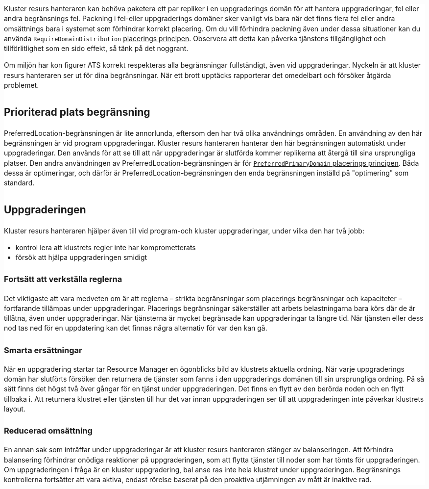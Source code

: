 Kluster resurs hanteraren kan behöva paketera ett par repliker i en uppgraderings domän för att hantera uppgraderingar, fel eller andra begränsnings fel. Packning i fel-eller uppgraderings domäner sker vanligt vis bara när det finns flera fel eller andra omsättnings bara i systemet som förhindrar korrekt placering. Om du vill förhindra packning även under dessa situationer kan du använda `RequireDomainDistribution` [placerings principen](service-fabric-cluster-resource-manager-advanced-placement-rules-placement-policies.md#requiring-replica-distribution-and-disallowing-packing). Observera att detta kan påverka tjänstens tillgänglighet och tillförlitlighet som en sido effekt, så tänk på det noggrant.

Om miljön har kon figurer ATS korrekt respekteras alla begränsningar fullständigt, även vid uppgraderingar. Nyckeln är att kluster resurs hanteraren ser ut för dina begränsningar. När ett brott upptäcks rapporterar det omedelbart och försöker åtgärda problemet.

## <a name="the-preferred-location-constraint"></a>Prioriterad plats begränsning
PreferredLocation-begränsningen är lite annorlunda, eftersom den har två olika användnings områden. En användning av den här begränsningen är vid program uppgraderingar. Kluster resurs hanteraren hanterar den här begränsningen automatiskt under uppgraderingar. Den används för att se till att när uppgraderingar är slutförda kommer replikerna att återgå till sina ursprungliga platser. Den andra användningen av PreferredLocation-begränsningen är för [ `PreferredPrimaryDomain` placerings principen](service-fabric-cluster-resource-manager-advanced-placement-rules-placement-policies.md). Båda dessa är optimeringar, och därför är PreferredLocation-begränsningen den enda begränsningen inställd på "optimering" som standard.

## <a name="upgrades"></a>Uppgraderingen
Kluster resurs hanteraren hjälper även till vid program-och kluster uppgraderingar, under vilka den har två jobb:

* kontrol lera att klustrets regler inte har komprometterats
* försök att hjälpa uppgraderingen smidigt

### <a name="keep-enforcing-the-rules"></a>Fortsätt att verkställa reglerna
Det viktigaste att vara medveten om är att reglerna – strikta begränsningar som placerings begränsningar och kapaciteter – fortfarande tillämpas under uppgraderingar. Placerings begränsningar säkerställer att arbets belastningarna bara körs där de är tillåtna, även under uppgraderingar. När tjänsterna är mycket begränsade kan uppgraderingar ta längre tid. När tjänsten eller dess nod tas ned för en uppdatering kan det finnas några alternativ för var den kan gå.

### <a name="smart-replacements"></a>Smarta ersättningar
När en uppgradering startar tar Resource Manager en ögonblicks bild av klustrets aktuella ordning. När varje uppgraderings domän har slutförts försöker den returnera de tjänster som fanns i den uppgraderings domänen till sin ursprungliga ordning. På så sätt finns det högst två över gångar för en tjänst under uppgraderingen. Det finns en flytt av den berörda noden och en flytt tillbaka i. Att returnera klustret eller tjänsten till hur det var innan uppgraderingen ser till att uppgraderingen inte påverkar klustrets layout. 

### <a name="reduced-churn"></a>Reducerad omsättning
En annan sak som inträffar under uppgraderingar är att kluster resurs hanteraren stänger av balanseringen. Att förhindra balansering förhindrar onödiga reaktioner på uppgraderingen, som att flytta tjänster till noder som har tömts för uppgraderingen. Om uppgraderingen i fråga är en kluster uppgradering, bal anse ras inte hela klustret under uppgraderingen. Begränsnings kontrollerna fortsätter att vara aktiva, endast rörelse baserat på den proaktiva utjämningen av mått är inaktive rad.
